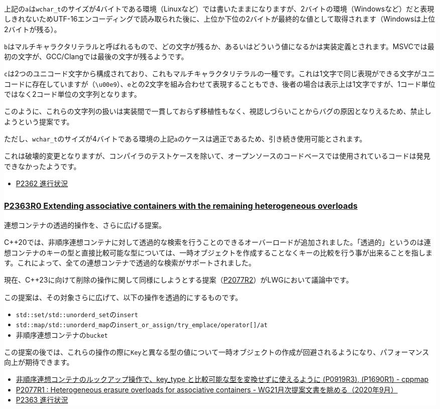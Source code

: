 上記の`a`は`wchar_t`のサイズが4バイトである環境（Linuxなど）では書いたままになりますが、2バイトの環境（Windowsなど）だと表現しきれないためUTF-16エンコーディングで読み取られた後に、上位か下位の2バイトが最終的な値として取得されます（Windowsは上位2バイトが残る）。

`b`はマルチキャラクタリテラルと呼ばれるもので、どの文字が残るか、あるいはどういう値になるかは実装定義とされます。MSVCでは最初の文字が、GCC/Clangでは最後の文字が残るようです。

`c`は2つのユニコード文字から構成されており、これもマルチキャラクタリテラルの一種です。これは1文字で同じ表現ができる文字がユニコードに存在していますが（`\u00e9`）、`e`と`́́`の2文字を組み合わせて表現することもでき、後者の場合は表示上は1文字ですが、1コード単位ではなく2コード単位の文字列となります。

このように、これらの文字列の扱いは実装間で一貫しておらず移植性もなく、視認しづらいことからバグの原因となりえるため、禁止しようという提案です。

ただし、`wchar_t`のサイズが4バイトである環境の上記`a`のケースは適正であるため、引き続き使用可能とされます。

これは破壊的変更となりますが、コンパイラのテストケースを除いて、オープンソースのコードベースでは使用されているコードは発見できなかったようです。

- [P2362 進行状況](https://github.com/cplusplus/papers/issues/1036)

### [P2363R0 Extending associative containers with the remaining heterogeneous overloads](http://www.open-std.org/jtc1/sc22/wg21/docs/papers/2021/p2363r0.html)

連想コンテナの透過的操作を、さらに広げる提案。

C++20では、非順序連想コンテナに対して透過的な検索を行うことのできるオーバーロードが追加されました。「透過的」というのは連想コンテナのキーの型と直接比較可能な型については、一時オブジェクトを作成することなくキーの比較を行う事が出来ることを指します。これによって、全ての連想コンテナで透過的な検索がサポートされました。

現在、C++23に向けて削除の操作に関して同様にしようとする提案（[P2077R2](http://www.open-std.org/jtc1/sc22/wg21/docs/papers/2020/p2077r2.html)）がLWGにおいて議論中です。

この提案は、その対象さらに広げて、以下の操作を透過的にするものです。

- `std::set/std::unorderd_set`の`insert`
- `std::map/std::unorderd_map`の`insert_or_assign/try_emplace/operator[]/at`
- 非順序連想コンテナの`bucket`

この提案の後では、これらの操作の際に`Key`と異なる型の値について一時オブジェクトの作成が回避されるようになり、パフォーマンス向上が期待できます。

- [非順序連想コンテナのルックアップ操作で、key_type と比較可能な型を変換せずに使えるように (P0919R3), (P1690R1) - cppmap](https://cppmap.github.io/standardization/cpp20/#key_type-p0919r3-p1690r1)
- [P2077R1 : Heterogeneous erasure overloads for associative containers - WG21月次提案文書を眺める（2020年9月）](https://onihusube.hatenablog.com/entry/2020/10/09/221025#P2077R1--Heterogeneous-erasure-overloads-for-associative-containers)
- [P2363 進行状況](https://github.com/cplusplus/papers/issues/1037)
